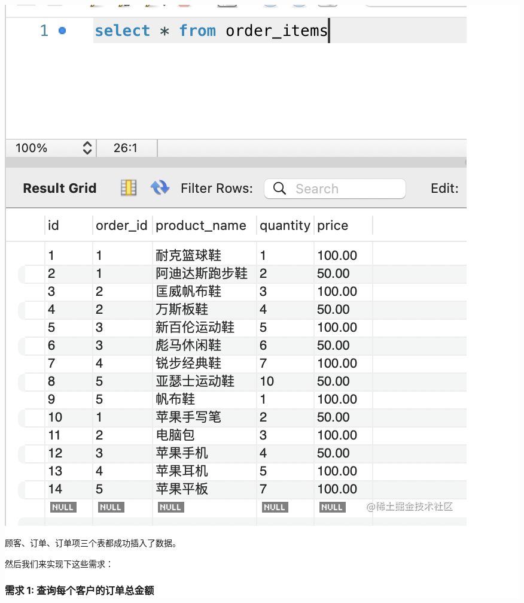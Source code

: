![](./images/abad04ccb4a543d4a35fc822f72d62e1~tplv-k3u1fbpfcp-watermark.image.png)

顾客、订单、订单项三个表都成功插入了数据。

然后我们来实现下这些需求：

### 需求 1: 查询每个客户的订单总金额
